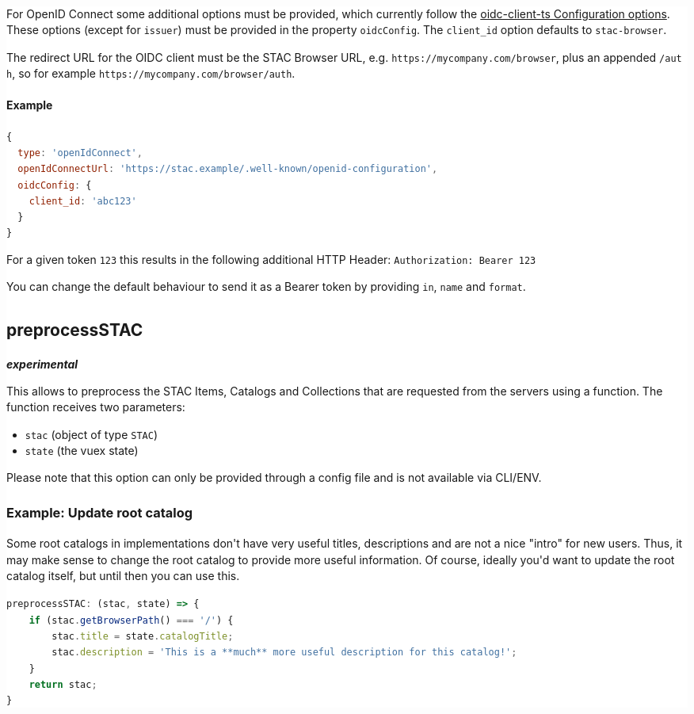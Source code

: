For OpenID Connect some additional options must be provided, which currently follow the
[oidc-client-ts Configuration options](https://github.com/okta/okta-auth-js?tab=readme-ov-file#configuration-options).
These options (except for `issuer`) must be provided in the property `oidcConfig`.
The `client_id` option defaults to `stac-browser`.

The redirect URL for the OIDC client must be the STAC Browser URL, e.g. `https://mycompany.com/browser`, plus an appended `/auth`, so for example `https://mycompany.com/browser/auth`.

#### Example

```js
{
  type: 'openIdConnect',
  openIdConnectUrl: 'https://stac.example/.well-known/openid-configuration',
  oidcConfig: {
    client_id: 'abc123'
  }
}
```

For a given token `123` this results in the following additional HTTP Header:
`Authorization: Bearer 123`

You can change the default behaviour to send it as a Bearer token by providing `in`, `name` and `format`.

## preprocessSTAC

***experimental***

This allows to preprocess the STAC Items, Catalogs and Collections that are requested from the servers using a function.
The function receives two parameters:
* `stac` (object of type `STAC`)
* `state` (the vuex state)

Please note that this option can only be provided through a config file and is not available via CLI/ENV.

### Example: Update root catalog

Some root catalogs in implementations don't have very useful titles, descriptions and are not a nice "intro" for new users.
Thus, it may make sense to change the root catalog to provide more useful information.
Of course, ideally you'd want to update the root catalog itself, but until then you can use this.

```js
preprocessSTAC: (stac, state) => {
    if (stac.getBrowserPath() === '/') {
        stac.title = state.catalogTitle;
        stac.description = 'This is a **much** more useful description for this catalog!';
    }
    return stac;
}
```

